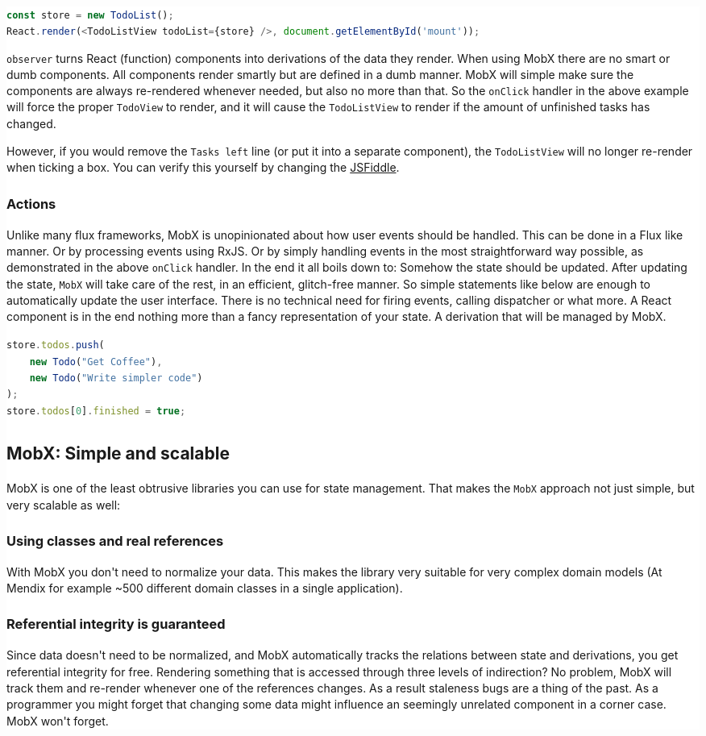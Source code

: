 ```javascript
const store = new TodoList();
React.render(<TodoListView todoList={store} />, document.getElementById('mount'));
```

`observer` turns React (function) components into derivations of the data they render.
When using MobX there are no smart or dumb components.
All components render smartly but are defined in a dumb manner. MobX will simple make sure the components are always re-rendered whenever needed,
but also no more than that.
So the `onClick` handler in the above example will force the proper `TodoView` to render,
and it will cause the `TodoListView` to render if the amount of unfinished tasks has changed.

However, if you would remove the `Tasks left` line (or put it into a separate component), the `TodoListView` will no longer re-render when ticking a box.
You can verify this yourself by changing the [JSFiddle](https://jsfiddle.net/mweststrate/wv3yopo0/).

### Actions

Unlike many flux frameworks, MobX is unopinionated about how user events should be handled.
This can be done in a Flux like manner.
Or by processing events using RxJS.
Or by simply handling events in the most straightforward way possible, as demonstrated in the above `onClick` handler.
In the end it all boils down to: Somehow the state should be updated.
After updating the state, `MobX` will take care of the rest, in an efficient, glitch-free manner.
So simple statements like below are enough to automatically update the user interface.
There is no technical need for firing events, calling dispatcher or what more.
A React component is in the end nothing more than a fancy representation of your state.
A derivation that will be managed by MobX.

```javascript
store.todos.push(
    new Todo("Get Coffee"),
    new Todo("Write simpler code")
);
store.todos[0].finished = true;
```

## MobX: Simple and scalable

MobX is one of the least obtrusive libraries you can use for state management. That makes the `MobX` approach not just simple, but very scalable as well:

### Using classes and real references
With MobX you don't need to normalize your data. This makes the library very suitable for very complex domain models (At Mendix for example ~500 different domain classes in a single application).

### Referential integrity is guaranteed
Since data doesn't need to be normalized, and MobX automatically tracks the relations between state and derivations, you get referential integrity for free. Rendering something that is accessed through three levels of indirection? No problem, MobX will track them and re-render whenever one of the references changes. As a result staleness bugs are a thing of the past. As a programmer you might forget that changing some data might influence an seemingly unrelated component in a corner case. MobX won't forget.

